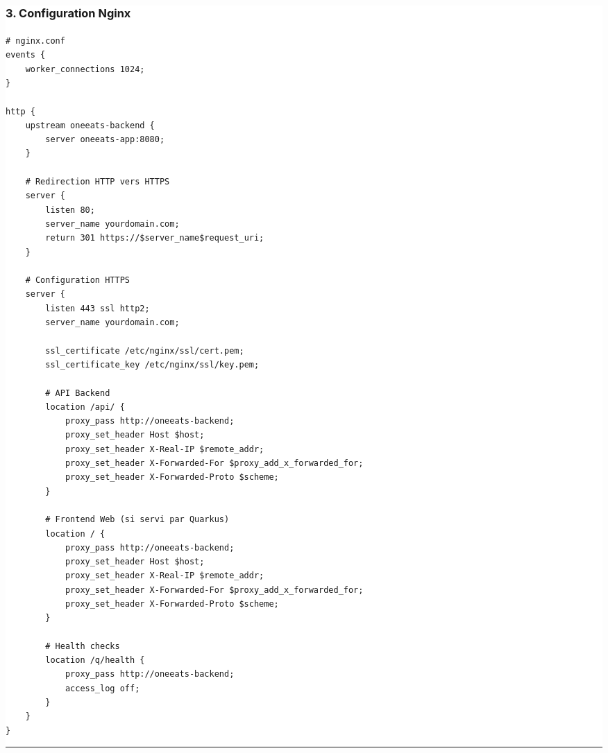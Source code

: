 ### 3. Configuration Nginx
```nginx
# nginx.conf
events {
    worker_connections 1024;
}

http {
    upstream oneeats-backend {
        server oneeats-app:8080;
    }

    # Redirection HTTP vers HTTPS
    server {
        listen 80;
        server_name yourdomain.com;
        return 301 https://$server_name$request_uri;
    }

    # Configuration HTTPS
    server {
        listen 443 ssl http2;
        server_name yourdomain.com;

        ssl_certificate /etc/nginx/ssl/cert.pem;
        ssl_certificate_key /etc/nginx/ssl/key.pem;

        # API Backend
        location /api/ {
            proxy_pass http://oneeats-backend;
            proxy_set_header Host $host;
            proxy_set_header X-Real-IP $remote_addr;
            proxy_set_header X-Forwarded-For $proxy_add_x_forwarded_for;
            proxy_set_header X-Forwarded-Proto $scheme;
        }

        # Frontend Web (si servi par Quarkus)
        location / {
            proxy_pass http://oneeats-backend;
            proxy_set_header Host $host;
            proxy_set_header X-Real-IP $remote_addr;
            proxy_set_header X-Forwarded-For $proxy_add_x_forwarded_for;
            proxy_set_header X-Forwarded-Proto $scheme;
        }

        # Health checks
        location /q/health {
            proxy_pass http://oneeats-backend;
            access_log off;
        }
    }
}
```

---